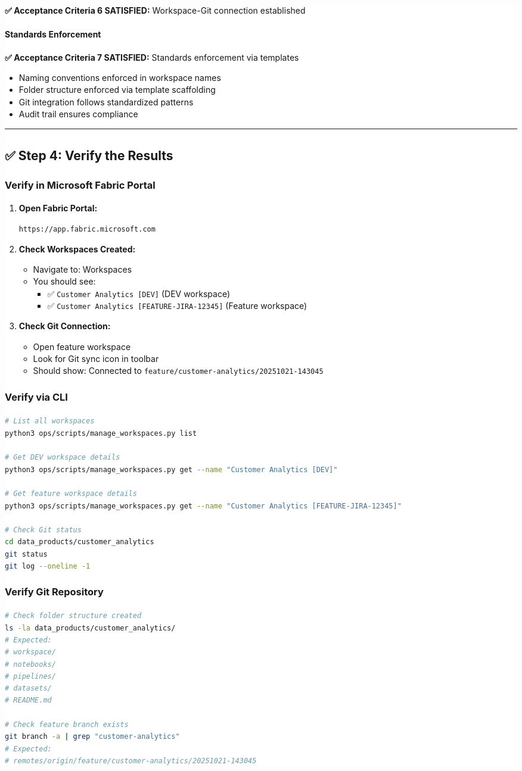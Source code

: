 **✅ Acceptance Criteria 6 SATISFIED:** Workspace-Git connection established

#### Standards Enforcement
**✅ Acceptance Criteria 7 SATISFIED:** Standards enforcement via templates
- Naming conventions enforced in workspace names
- Folder structure enforced via template scaffolding
- Git integration follows standardized patterns
- Audit trail ensures compliance

---

## ✅ Step 4: Verify the Results

### Verify in Microsoft Fabric Portal

1. **Open Fabric Portal:**
   ```
   https://app.fabric.microsoft.com
   ```

2. **Check Workspaces Created:**
   - Navigate to: Workspaces
   - You should see:
     * ✅ `Customer Analytics [DEV]` (DEV workspace)
     * ✅ `Customer Analytics [FEATURE-JIRA-12345]` (Feature workspace)

3. **Check Git Connection:**
   - Open feature workspace
   - Look for Git sync icon in toolbar
   - Should show: Connected to `feature/customer-analytics/20251021-143045`

### Verify via CLI

```bash
# List all workspaces
python3 ops/scripts/manage_workspaces.py list

# Get DEV workspace details
python3 ops/scripts/manage_workspaces.py get --name "Customer Analytics [DEV]"

# Get feature workspace details
python3 ops/scripts/manage_workspaces.py get --name "Customer Analytics [FEATURE-JIRA-12345]"

# Check Git status
cd data_products/customer_analytics
git status
git log --oneline -1
```

### Verify Git Repository

```bash
# Check folder structure created
ls -la data_products/customer_analytics/
# Expected:
# workspace/
# notebooks/
# pipelines/
# datasets/
# README.md

# Check feature branch exists
git branch -a | grep "customer-analytics"
# Expected:
# remotes/origin/feature/customer-analytics/20251021-143045

```